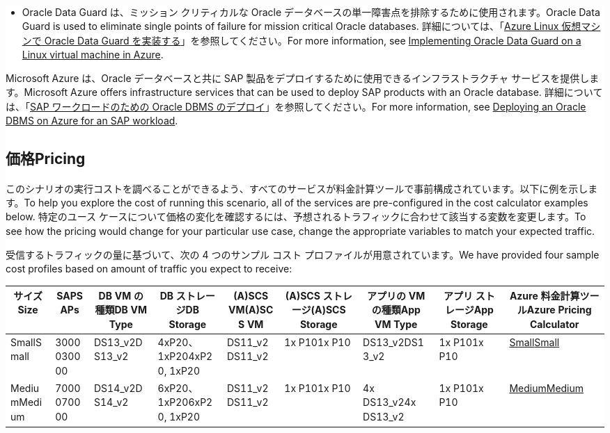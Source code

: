 * <span data-ttu-id="0d1cd-146">Oracle Data Guard は、ミッション クリティカルな Oracle データベースの単一障害点を排除するために使用されます。</span><span class="sxs-lookup"><span data-stu-id="0d1cd-146">Oracle Data Guard is used to eliminate single points of failure for mission critical Oracle databases.</span></span> <span data-ttu-id="0d1cd-147">詳細については、「[Azure Linux 仮想マシンで Oracle Data Guard を実装する](/azure/virtual-machines/workloads/oracle/configure-oracle-dataguard)」を参照してください。</span><span class="sxs-lookup"><span data-stu-id="0d1cd-147">For more information, see [Implementing Oracle Data Guard on a Linux virtual machine in Azure](/azure/virtual-machines/workloads/oracle/configure-oracle-dataguard).</span></span>

<span data-ttu-id="0d1cd-148">Microsoft Azure は、Oracle データベースと共に SAP 製品をデプロイするために使用できるインフラストラクチャ サービスを提供します。</span><span class="sxs-lookup"><span data-stu-id="0d1cd-148">Microsoft Azure offers infrastructure services that can be used to deploy SAP products with an Oracle database.</span></span> <span data-ttu-id="0d1cd-149">詳細については、「[SAP ワークロードのための Oracle DBMS のデプロイ](/azure/virtual-machines/workloads/sap/dbms_guide_oracle)」を参照してください。</span><span class="sxs-lookup"><span data-stu-id="0d1cd-149">For more information, see [Deploying an Oracle DBMS on Azure for an SAP workload](/azure/virtual-machines/workloads/sap/dbms_guide_oracle).</span></span>

## <a name="pricing"></a><span data-ttu-id="0d1cd-150">価格</span><span class="sxs-lookup"><span data-stu-id="0d1cd-150">Pricing</span></span>

<span data-ttu-id="0d1cd-151">このシナリオの実行コストを調べることができるよう、すべてのサービスが料金計算ツールで事前構成されています。以下に例を示します。</span><span class="sxs-lookup"><span data-stu-id="0d1cd-151">To help you explore the cost of running this scenario, all of the services are pre-configured in the cost calculator examples below.</span></span> <span data-ttu-id="0d1cd-152">特定のユース ケースについて価格の変化を確認するには、予想されるトラフィックに合わせて該当する変数を変更します。</span><span class="sxs-lookup"><span data-stu-id="0d1cd-152">To see how the pricing would change for your particular use case, change the appropriate variables to match your expected traffic.</span></span>

<span data-ttu-id="0d1cd-153">受信するトラフィックの量に基づいて、次の 4 つのサンプル コスト プロファイルが用意されています。</span><span class="sxs-lookup"><span data-stu-id="0d1cd-153">We have provided four sample cost profiles based on amount of traffic you expect to receive:</span></span>

|<span data-ttu-id="0d1cd-154">サイズ</span><span class="sxs-lookup"><span data-stu-id="0d1cd-154">Size</span></span>|<span data-ttu-id="0d1cd-155">SAP</span><span class="sxs-lookup"><span data-stu-id="0d1cd-155">SAPs</span></span>|<span data-ttu-id="0d1cd-156">DB VM の種類</span><span class="sxs-lookup"><span data-stu-id="0d1cd-156">DB VM Type</span></span>|<span data-ttu-id="0d1cd-157">DB ストレージ</span><span class="sxs-lookup"><span data-stu-id="0d1cd-157">DB Storage</span></span>|<span data-ttu-id="0d1cd-158">(A)SCS VM</span><span class="sxs-lookup"><span data-stu-id="0d1cd-158">(A)SCS VM</span></span>|<span data-ttu-id="0d1cd-159">(A)SCS ストレージ</span><span class="sxs-lookup"><span data-stu-id="0d1cd-159">(A)SCS Storage</span></span>|<span data-ttu-id="0d1cd-160">アプリの VM の種類</span><span class="sxs-lookup"><span data-stu-id="0d1cd-160">App VM Type</span></span>|<span data-ttu-id="0d1cd-161">アプリ ストレージ</span><span class="sxs-lookup"><span data-stu-id="0d1cd-161">App Storage</span></span>|<span data-ttu-id="0d1cd-162">Azure 料金計算ツール</span><span class="sxs-lookup"><span data-stu-id="0d1cd-162">Azure Pricing Calculator</span></span>|
|----|----|-------|-------|-----|---|---|--------|---------------|
|<span data-ttu-id="0d1cd-163">Small</span><span class="sxs-lookup"><span data-stu-id="0d1cd-163">Small</span></span>|<span data-ttu-id="0d1cd-164">30000</span><span class="sxs-lookup"><span data-stu-id="0d1cd-164">30000</span></span>|<span data-ttu-id="0d1cd-165">DS13_v2</span><span class="sxs-lookup"><span data-stu-id="0d1cd-165">DS13_v2</span></span>|<span data-ttu-id="0d1cd-166">4xP20、1xP20</span><span class="sxs-lookup"><span data-stu-id="0d1cd-166">4xP20, 1xP20</span></span>|<span data-ttu-id="0d1cd-167">DS11_v2</span><span class="sxs-lookup"><span data-stu-id="0d1cd-167">DS11_v2</span></span>|<span data-ttu-id="0d1cd-168">1x P10</span><span class="sxs-lookup"><span data-stu-id="0d1cd-168">1x P10</span></span>|<span data-ttu-id="0d1cd-169">DS13_v2</span><span class="sxs-lookup"><span data-stu-id="0d1cd-169">DS13_v2</span></span>|<span data-ttu-id="0d1cd-170">1x P10</span><span class="sxs-lookup"><span data-stu-id="0d1cd-170">1x P10</span></span>|[<span data-ttu-id="0d1cd-171">Small</span><span class="sxs-lookup"><span data-stu-id="0d1cd-171">Small</span></span>](https://azure.com/e/45880ba0bfdf47d497851a7cf2650c7c)|
|<span data-ttu-id="0d1cd-172">Medium</span><span class="sxs-lookup"><span data-stu-id="0d1cd-172">Medium</span></span>|<span data-ttu-id="0d1cd-173">70000</span><span class="sxs-lookup"><span data-stu-id="0d1cd-173">70000</span></span>|<span data-ttu-id="0d1cd-174">DS14_v2</span><span class="sxs-lookup"><span data-stu-id="0d1cd-174">DS14_v2</span></span>|<span data-ttu-id="0d1cd-175">6xP20、1xP20</span><span class="sxs-lookup"><span data-stu-id="0d1cd-175">6xP20, 1xP20</span></span>|<span data-ttu-id="0d1cd-176">DS11_v2</span><span class="sxs-lookup"><span data-stu-id="0d1cd-176">DS11_v2</span></span>|<span data-ttu-id="0d1cd-177">1x P10</span><span class="sxs-lookup"><span data-stu-id="0d1cd-177">1x P10</span></span>|<span data-ttu-id="0d1cd-178">4x DS13_v2</span><span class="sxs-lookup"><span data-stu-id="0d1cd-178">4x DS13_v2</span></span>|<span data-ttu-id="0d1cd-179">1x P10</span><span class="sxs-lookup"><span data-stu-id="0d1cd-179">1x P10</span></span>|[<span data-ttu-id="0d1cd-180">Medium</span><span class="sxs-lookup"><span data-stu-id="0d1cd-180">Medium</span></span>](https://azure.com/e/9a523f79591347ca9a48c3aaa1406f8a)|